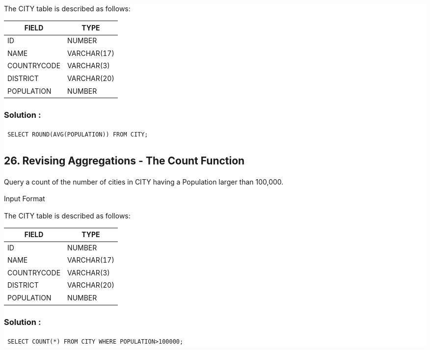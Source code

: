 The CITY table is described as follows:

| FIELD | TYPE |
| --- | --- |
| ID     | NUMBER |
| NAME   | VARCHAR(17) |
| COUNTRYCODE  | VARCHAR(3) |
| DISTRICT  | VARCHAR(20) |
| POPULATION | NUMBER |

### Solution :
     SELECT ROUND(AVG(POPULATION)) FROM CITY;

## 26. Revising Aggregations - The Count Function

Query a count of the number of cities in CITY having a Population larger than 100,000.

Input Format

The CITY table is described as follows:

| FIELD | TYPE |
| --- | --- |
| ID     | NUMBER |
| NAME   | VARCHAR(17) |
| COUNTRYCODE  | VARCHAR(3) |
| DISTRICT  | VARCHAR(20) |
| POPULATION | NUMBER |

### Solution :
     SELECT COUNT(*) FROM CITY WHERE POPULATION>100000;
